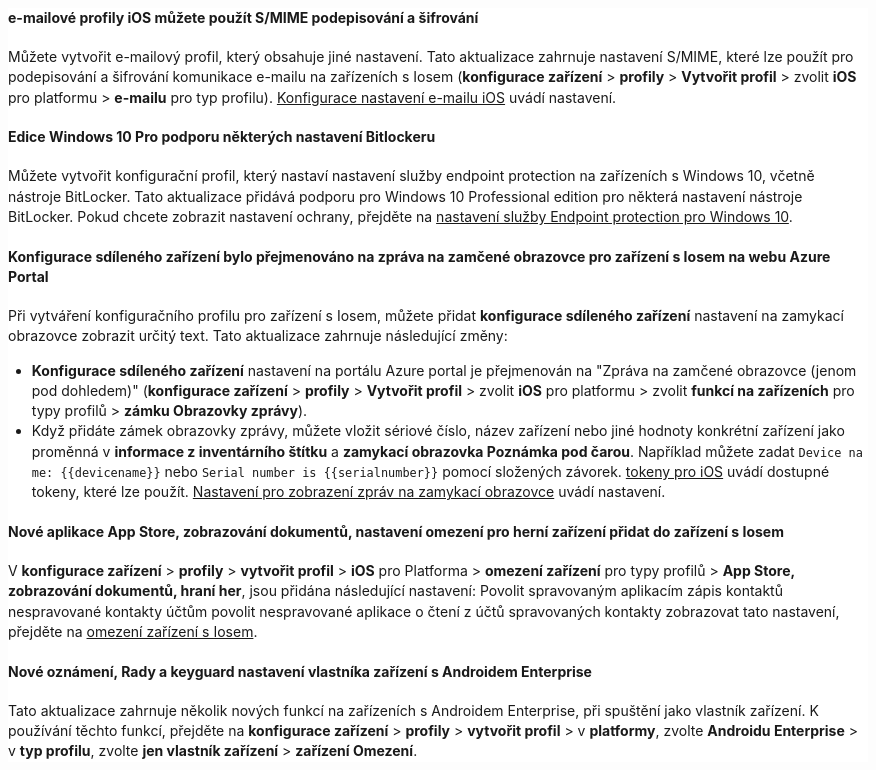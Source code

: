 #### <a name="ios-email-profiles-can-use-smime-signing-and-encryption----2662949---"></a>e-mailové profily iOS můžete použít S/MIME podepisování a šifrování 
Můžete vytvořit e-mailový profil, který obsahuje jiné nastavení. Tato aktualizace zahrnuje nastavení S/MIME, které lze použít pro podepisování a šifrování komunikace e-mailu na zařízeních s Iosem (**konfigurace zařízení** > **profily**  >  **Vytvořit profil** > zvolit **iOS** pro platformu > **e-mailu** pro typ profilu).
[Konfigurace nastavení e-mailu iOS](email-settings-ios.md) uvádí nastavení.

#### <a name="some-bitlocker-settings-support-windows-10-pro-edition---2727036---"></a>Edice Windows 10 Pro podporu některých nastavení Bitlockeru
Můžete vytvořit konfigurační profil, který nastaví nastavení služby endpoint protection na zařízeních s Windows 10, včetně nástroje BitLocker. Tato aktualizace přidává podporu pro Windows 10 Professional edition pro některá nastavení nástroje BitLocker. Pokud chcete zobrazit nastavení ochrany, přejděte na [nastavení služby Endpoint protection pro Windows 10](endpoint-protection-windows-10.md#windows-encryption).

#### <a name="shared-device-configuration-is-renamed-to-lock-screen-message-for-ios-devices-in-the-azure-portal---2809362---"></a>Konfigurace sdíleného zařízení bylo přejmenováno na zpráva na zamčené obrazovce pro zařízení s Iosem na webu Azure Portal
Při vytváření konfiguračního profilu pro zařízení s Iosem, můžete přidat **konfigurace sdíleného zařízení** nastavení na zamykací obrazovce zobrazit určitý text. Tato aktualizace zahrnuje následující změny: 
- **Konfigurace sdíleného zařízení** nastavení na portálu Azure portal je přejmenován na "Zpráva na zamčené obrazovce (jenom pod dohledem)" (**konfigurace zařízení** > **profily**  >  **Vytvořit profil** > zvolit **iOS** pro platformu > zvolit **funkcí na zařízeních** pro typy profilů > **zámku Obrazovky zprávy**).
- Když přidáte zámek obrazovky zprávy, můžete vložit sériové číslo, název zařízení nebo jiné hodnoty konkrétní zařízení jako proměnná v **informace z inventárního štítku** a **zamykací obrazovka Poznámka pod čarou**. Například můžete zadat `Device name: {{devicename}}` nebo `Serial number is {{serialnumber}}` pomocí složených závorek. [tokeny pro iOS](app-configuration-policies-use-ios.md#tokens-used-in-the-property-list) uvádí dostupné tokeny, které lze použít.
[Nastavení pro zobrazení zpráv na zamykací obrazovce](shared-device-settings-ios.md) uvádí nastavení.

#### <a name="new-app-store-doc-viewing-gaming-device-restriction-settings-added-to-ios-devices----2827760--"></a>Nové aplikace App Store, zobrazování dokumentů, nastavení omezení pro herní zařízení přidat do zařízení s Iosem 
V **konfigurace zařízení** > **profily** > **vytvořit profil** > **iOS** pro Platforma > **omezení zařízení** pro typy profilů > **App Store, zobrazování dokumentů, hraní her**, jsou přidána následující nastavení: Povolit spravovaným aplikacím zápis kontaktů nespravované kontakty účtům povolit nespravované aplikace o čtení z účtů spravovaných kontakty zobrazovat tato nastavení, přejděte na [omezení zařízení s Iosem](device-restrictions-ios.md#app-store-doc-viewing-gaming).

#### <a name="new-notification-hints-and-keyguard-settings-to-android-enterprise-device-owner-devices----3201839-3201843---"></a>Nové oznámení, Rady a keyguard nastavení vlastníka zařízení s Androidem Enterprise 
Tato aktualizace zahrnuje několik nových funkcí na zařízeních s Androidem Enterprise, při spuštění jako vlastník zařízení. K používání těchto funkcí, přejděte na **konfigurace zařízení** > **profily** > **vytvořit profil** > v **platformy**, zvolte **Androidu Enterprise** > v **typ profilu**, zvolte **jen vlastník zařízení** > **zařízení Omezení**.

